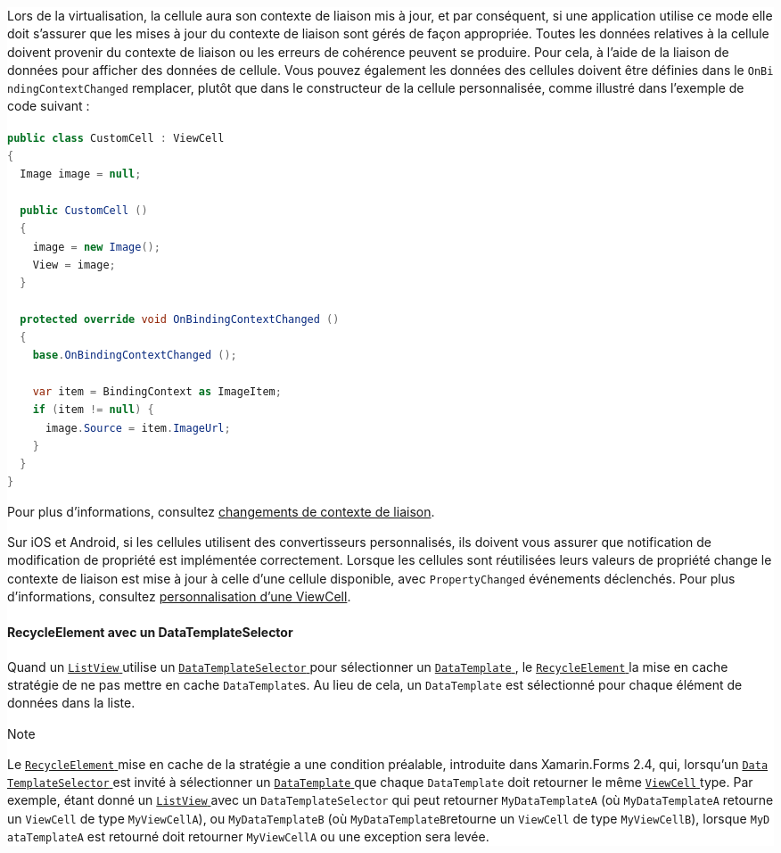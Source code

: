 Lors de la virtualisation, la cellule aura son contexte de liaison mis à jour, et par conséquent, si une application utilise ce mode elle doit s’assurer que les mises à jour du contexte de liaison sont gérés de façon appropriée. Toutes les données relatives à la cellule doivent provenir du contexte de liaison ou les erreurs de cohérence peuvent se produire. Pour cela, à l’aide de la liaison de données pour afficher des données de cellule. Vous pouvez également les données des cellules doivent être définies dans le `OnBindingContextChanged` remplacer, plutôt que dans le constructeur de la cellule personnalisée, comme illustré dans l’exemple de code suivant :

```csharp
public class CustomCell : ViewCell
{
  Image image = null;

  public CustomCell ()
  {
    image = new Image();
    View = image;
  }

  protected override void OnBindingContextChanged ()
  {
    base.OnBindingContextChanged ();

    var item = BindingContext as ImageItem;
    if (item != null) {
      image.Source = item.ImageUrl;
    }
  }
}
```

Pour plus d’informations, consultez [changements de contexte de liaison](~/xamarin-forms/user-interface/listview/customizing-cell-appearance.md#binding-context-changes).

Sur iOS et Android, si les cellules utilisent des convertisseurs personnalisés, ils doivent vous assurer que notification de modification de propriété est implémentée correctement. Lorsque les cellules sont réutilisées leurs valeurs de propriété change le contexte de liaison est mise à jour à celle d’une cellule disponible, avec `PropertyChanged` événements déclenchés. Pour plus d’informations, consultez [personnalisation d’une ViewCell](~/xamarin-forms/app-fundamentals/custom-renderer/viewcell.md).

#### <a name="recycleelement-with-a-datatemplateselector"></a>RecycleElement avec un DataTemplateSelector

Quand un [ `ListView` ](xref:Xamarin.Forms.ListView) utilise un [ `DataTemplateSelector` ](xref:Xamarin.Forms.DataTemplateSelector) pour sélectionner un [ `DataTemplate` ](xref:Xamarin.Forms.DataTemplate), le [ `RecycleElement` ](xref:Xamarin.Forms.ListViewCachingStrategy.RecycleElement) la mise en cache stratégie de ne pas mettre en cache `DataTemplate`s. Au lieu de cela, un `DataTemplate` est sélectionné pour chaque élément de données dans la liste.

> [!NOTE]
> Le [ `RecycleElement` ](xref:Xamarin.Forms.ListViewCachingStrategy.RecycleElement) mise en cache de la stratégie a une condition préalable, introduite dans Xamarin.Forms 2.4, qui, lorsqu’un [ `DataTemplateSelector` ](xref:Xamarin.Forms.DataTemplateSelector) est invité à sélectionner un [ `DataTemplate` ](xref:Xamarin.Forms.DataTemplate)que chaque `DataTemplate` doit retourner le même [ `ViewCell` ](xref:Xamarin.Forms.ViewCell) type. Par exemple, étant donné un [ `ListView` ](xref:Xamarin.Forms.ListView) avec un `DataTemplateSelector` qui peut retourner `MyDataTemplateA` (où `MyDataTemplateA` retourne un `ViewCell` de type `MyViewCellA`), ou `MyDataTemplateB` (où `MyDataTemplateB`retourne un `ViewCell` de type `MyViewCellB`), lorsque `MyDataTemplateA` est retourné doit retourner `MyViewCellA` ou une exception sera levée.
